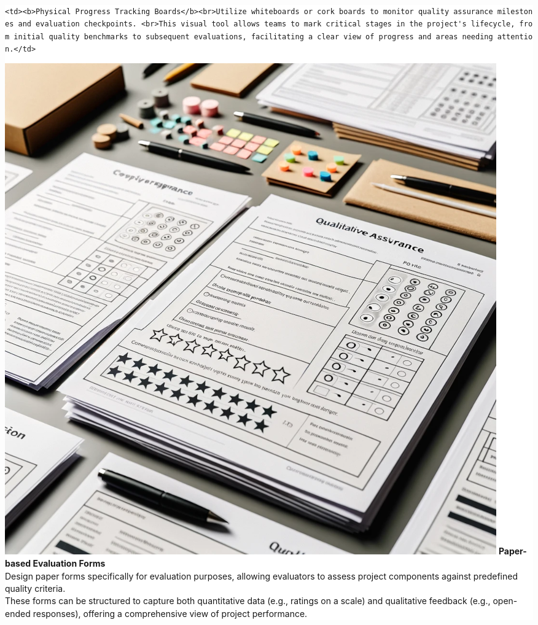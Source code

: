     <td><b>Physical Progress Tracking Boards</b><br>Utilize whiteboards or cork boards to monitor quality assurance milestones and evaluation checkpoints. <br>This visual tool allows teams to mark critical stages in the project's lifecycle, from initial quality benchmarks to subsequent evaluations, facilitating a clear view of progress and areas needing attention.</td>
  </tr>
  <tr>
    <td width=200 style="border: transparent;"><img width="800" src="../assets/images/04_evaluation_form.png"></td>
    <td><b>Paper-based Evaluation Forms</b><br>Design paper forms specifically for evaluation purposes, allowing evaluators to assess project components against predefined quality criteria. <br>These forms can be structured to capture both quantitative data (e.g., ratings on a scale) and qualitative feedback (e.g., open-ended responses), offering a comprehensive view of project performance.</td>
  </tr>
  <tr>